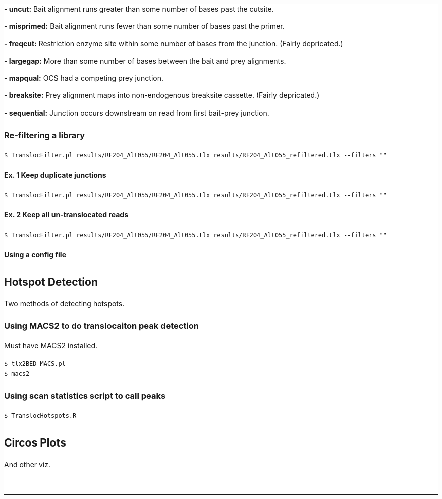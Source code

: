 **- uncut:** Bait alignment runs greater than some number of bases past the cutsite.

**- misprimed:** Bait alignment runs fewer than some number of bases past the primer.

**- freqcut:** Restriction enzyme site within some number of bases from the junction. (Fairly depricated.)

**- largegap:** More than some number of bases between the bait and prey alignments.

**- mapqual:** OCS had a competing prey junction.

**- breaksite:** Prey alignment maps into non-endogenous breaksite cassette. (Fairly depricated.)

**- sequential:** Junction occurs downstream on read from first bait-prey junction.


### Re-filtering a library

```
$ TranslocFilter.pl results/RF204_Alt055/RF204_Alt055.tlx results/RF204_Alt055_refiltered.tlx --filters ""
```

#### Ex. 1 Keep duplicate junctions

```
$ TranslocFilter.pl results/RF204_Alt055/RF204_Alt055.tlx results/RF204_Alt055_refiltered.tlx --filters ""
```

#### Ex. 2 Keep all un-translocated reads

```
$ TranslocFilter.pl results/RF204_Alt055/RF204_Alt055.tlx results/RF204_Alt055_refiltered.tlx --filters ""
```

#### Using a config file

## Hotspot Detection

Two methods of detecting hotspots.

### Using MACS2 to do translocaiton peak detection

Must have MACS2 installed.

```
$ tlx2BED-MACS.pl
$ macs2
```

### Using scan statistics script to call peaks
```
$ TranslocHotspots.R
```

## Circos Plots

And other viz.

<br>

***

